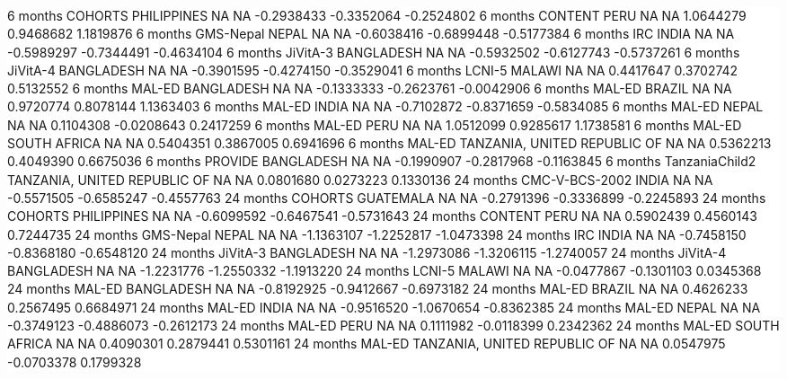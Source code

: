 6 months    COHORTS          PHILIPPINES                    NA                   NA                -0.2938433   -0.3352064   -0.2524802
6 months    CONTENT          PERU                           NA                   NA                 1.0644279    0.9468682    1.1819876
6 months    GMS-Nepal        NEPAL                          NA                   NA                -0.6038416   -0.6899448   -0.5177384
6 months    IRC              INDIA                          NA                   NA                -0.5989297   -0.7344491   -0.4634104
6 months    JiVitA-3         BANGLADESH                     NA                   NA                -0.5932502   -0.6127743   -0.5737261
6 months    JiVitA-4         BANGLADESH                     NA                   NA                -0.3901595   -0.4274150   -0.3529041
6 months    LCNI-5           MALAWI                         NA                   NA                 0.4417647    0.3702742    0.5132552
6 months    MAL-ED           BANGLADESH                     NA                   NA                -0.1333333   -0.2623761   -0.0042906
6 months    MAL-ED           BRAZIL                         NA                   NA                 0.9720774    0.8078144    1.1363403
6 months    MAL-ED           INDIA                          NA                   NA                -0.7102872   -0.8371659   -0.5834085
6 months    MAL-ED           NEPAL                          NA                   NA                 0.1104308   -0.0208643    0.2417259
6 months    MAL-ED           PERU                           NA                   NA                 1.0512099    0.9285617    1.1738581
6 months    MAL-ED           SOUTH AFRICA                   NA                   NA                 0.5404351    0.3867005    0.6941696
6 months    MAL-ED           TANZANIA, UNITED REPUBLIC OF   NA                   NA                 0.5362213    0.4049390    0.6675036
6 months    PROVIDE          BANGLADESH                     NA                   NA                -0.1990907   -0.2817968   -0.1163845
6 months    TanzaniaChild2   TANZANIA, UNITED REPUBLIC OF   NA                   NA                 0.0801680    0.0273223    0.1330136
24 months   CMC-V-BCS-2002   INDIA                          NA                   NA                -0.5571505   -0.6585247   -0.4557763
24 months   COHORTS          GUATEMALA                      NA                   NA                -0.2791396   -0.3336899   -0.2245893
24 months   COHORTS          PHILIPPINES                    NA                   NA                -0.6099592   -0.6467541   -0.5731643
24 months   CONTENT          PERU                           NA                   NA                 0.5902439    0.4560143    0.7244735
24 months   GMS-Nepal        NEPAL                          NA                   NA                -1.1363107   -1.2252817   -1.0473398
24 months   IRC              INDIA                          NA                   NA                -0.7458150   -0.8368180   -0.6548120
24 months   JiVitA-3         BANGLADESH                     NA                   NA                -1.2973086   -1.3206115   -1.2740057
24 months   JiVitA-4         BANGLADESH                     NA                   NA                -1.2231776   -1.2550332   -1.1913220
24 months   LCNI-5           MALAWI                         NA                   NA                -0.0477867   -0.1301103    0.0345368
24 months   MAL-ED           BANGLADESH                     NA                   NA                -0.8192925   -0.9412667   -0.6973182
24 months   MAL-ED           BRAZIL                         NA                   NA                 0.4626233    0.2567495    0.6684971
24 months   MAL-ED           INDIA                          NA                   NA                -0.9516520   -1.0670654   -0.8362385
24 months   MAL-ED           NEPAL                          NA                   NA                -0.3749123   -0.4886073   -0.2612173
24 months   MAL-ED           PERU                           NA                   NA                 0.1111982   -0.0118399    0.2342362
24 months   MAL-ED           SOUTH AFRICA                   NA                   NA                 0.4090301    0.2879441    0.5301161
24 months   MAL-ED           TANZANIA, UNITED REPUBLIC OF   NA                   NA                 0.0547975   -0.0703378    0.1799328